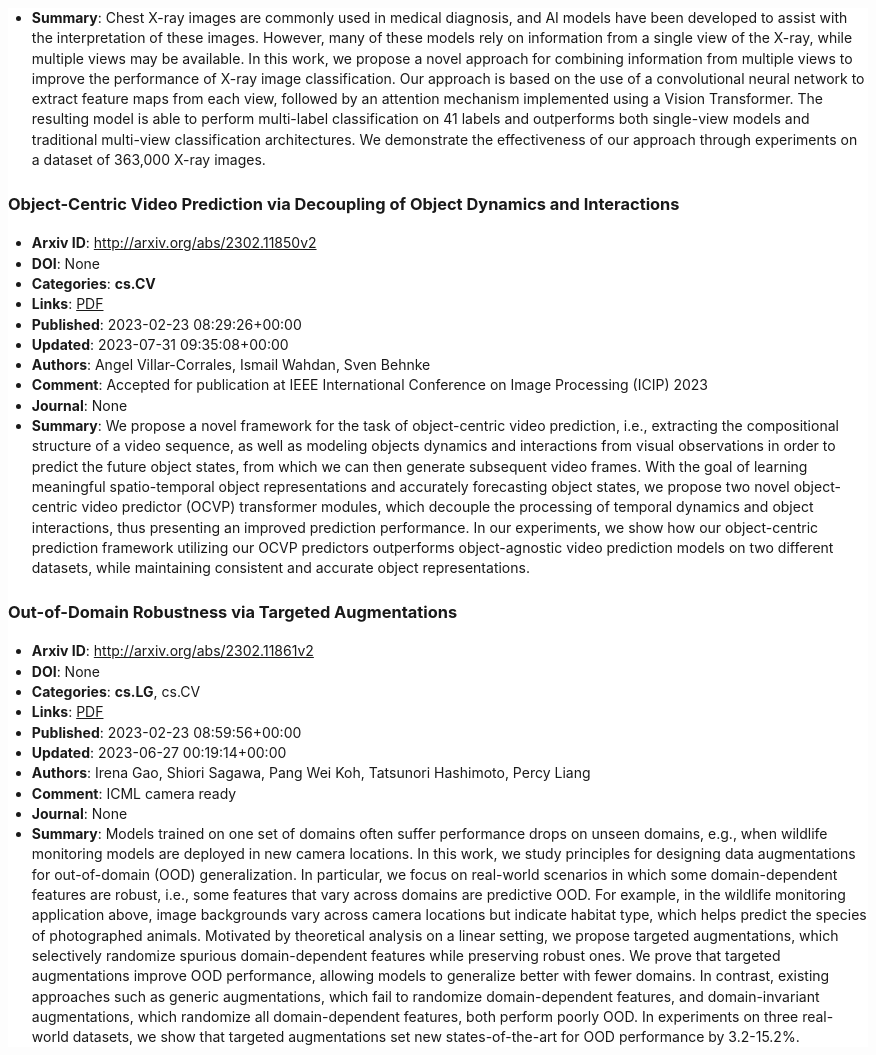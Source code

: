 - **Summary**: Chest X-ray images are commonly used in medical diagnosis, and AI models have been developed to assist with the interpretation of these images. However, many of these models rely on information from a single view of the X-ray, while multiple views may be available. In this work, we propose a novel approach for combining information from multiple views to improve the performance of X-ray image classification. Our approach is based on the use of a convolutional neural network to extract feature maps from each view, followed by an attention mechanism implemented using a Vision Transformer. The resulting model is able to perform multi-label classification on 41 labels and outperforms both single-view models and traditional multi-view classification architectures. We demonstrate the effectiveness of our approach through experiments on a dataset of 363,000 X-ray images.



### Object-Centric Video Prediction via Decoupling of Object Dynamics and Interactions
- **Arxiv ID**: http://arxiv.org/abs/2302.11850v2
- **DOI**: None
- **Categories**: **cs.CV**
- **Links**: [PDF](http://arxiv.org/pdf/2302.11850v2)
- **Published**: 2023-02-23 08:29:26+00:00
- **Updated**: 2023-07-31 09:35:08+00:00
- **Authors**: Angel Villar-Corrales, Ismail Wahdan, Sven Behnke
- **Comment**: Accepted for publication at IEEE International Conference on Image
  Processing (ICIP) 2023
- **Journal**: None
- **Summary**: We propose a novel framework for the task of object-centric video prediction, i.e., extracting the compositional structure of a video sequence, as well as modeling objects dynamics and interactions from visual observations in order to predict the future object states, from which we can then generate subsequent video frames. With the goal of learning meaningful spatio-temporal object representations and accurately forecasting object states, we propose two novel object-centric video predictor (OCVP) transformer modules, which decouple the processing of temporal dynamics and object interactions, thus presenting an improved prediction performance. In our experiments, we show how our object-centric prediction framework utilizing our OCVP predictors outperforms object-agnostic video prediction models on two different datasets, while maintaining consistent and accurate object representations.



### Out-of-Domain Robustness via Targeted Augmentations
- **Arxiv ID**: http://arxiv.org/abs/2302.11861v2
- **DOI**: None
- **Categories**: **cs.LG**, cs.CV
- **Links**: [PDF](http://arxiv.org/pdf/2302.11861v2)
- **Published**: 2023-02-23 08:59:56+00:00
- **Updated**: 2023-06-27 00:19:14+00:00
- **Authors**: Irena Gao, Shiori Sagawa, Pang Wei Koh, Tatsunori Hashimoto, Percy Liang
- **Comment**: ICML camera ready
- **Journal**: None
- **Summary**: Models trained on one set of domains often suffer performance drops on unseen domains, e.g., when wildlife monitoring models are deployed in new camera locations. In this work, we study principles for designing data augmentations for out-of-domain (OOD) generalization. In particular, we focus on real-world scenarios in which some domain-dependent features are robust, i.e., some features that vary across domains are predictive OOD. For example, in the wildlife monitoring application above, image backgrounds vary across camera locations but indicate habitat type, which helps predict the species of photographed animals. Motivated by theoretical analysis on a linear setting, we propose targeted augmentations, which selectively randomize spurious domain-dependent features while preserving robust ones. We prove that targeted augmentations improve OOD performance, allowing models to generalize better with fewer domains. In contrast, existing approaches such as generic augmentations, which fail to randomize domain-dependent features, and domain-invariant augmentations, which randomize all domain-dependent features, both perform poorly OOD. In experiments on three real-world datasets, we show that targeted augmentations set new states-of-the-art for OOD performance by 3.2-15.2%.
